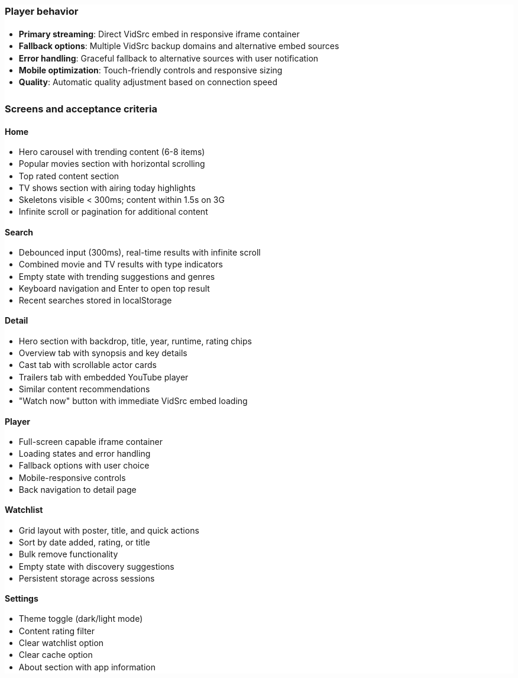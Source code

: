 ### Player behavior

- **Primary streaming**: Direct VidSrc embed in responsive iframe container
- **Fallback options**: Multiple VidSrc backup domains and alternative embed sources
- **Error handling**: Graceful fallback to alternative sources with user notification
- **Mobile optimization**: Touch-friendly controls and responsive sizing
- **Quality**: Automatic quality adjustment based on connection speed

### Screens and acceptance criteria

**Home**
- Hero carousel with trending content (6-8 items)
- Popular movies section with horizontal scrolling
- Top rated content section
- TV shows section with airing today highlights
- Skeletons visible < 300ms; content within 1.5s on 3G
- Infinite scroll or pagination for additional content

**Search**
- Debounced input (300ms), real-time results with infinite scroll
- Combined movie and TV results with type indicators
- Empty state with trending suggestions and genres
- Keyboard navigation and Enter to open top result
- Recent searches stored in localStorage

**Detail**
- Hero section with backdrop, title, year, runtime, rating chips
- Overview tab with synopsis and key details
- Cast tab with scrollable actor cards
- Trailers tab with embedded YouTube player
- Similar content recommendations
- "Watch now" button with immediate VidSrc embed loading

**Player**
- Full-screen capable iframe container
- Loading states and error handling
- Fallback options with user choice
- Mobile-responsive controls
- Back navigation to detail page

**Watchlist**
- Grid layout with poster, title, and quick actions
- Sort by date added, rating, or title
- Bulk remove functionality
- Empty state with discovery suggestions
- Persistent storage across sessions

**Settings**
- Theme toggle (dark/light mode)
- Content rating filter
- Clear watchlist option
- Clear cache option
- About section with app information
